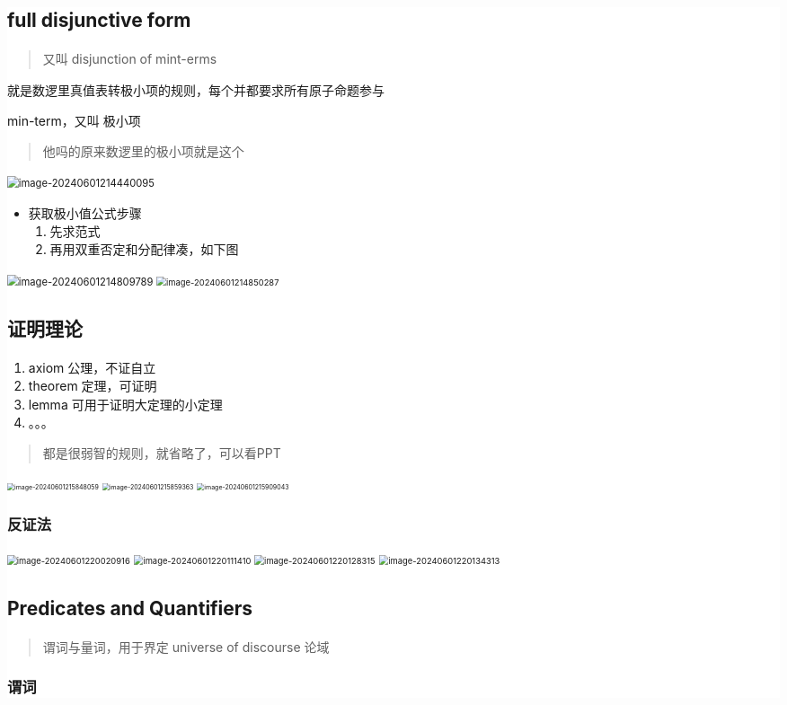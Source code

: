 ## full disjunctive form

> 又叫 disjunction of mint-erms

就是数逻里真值表转极小项的规则，每个并都要求所有原子命题参与

min-term，又叫 极小项

> 他吗的原来数逻里的极小项就是这个

<img src="https://raw.githubusercontent.com/RimLutienpeist/image-hosting/main/image-20240601214440095.png" alt="image-20240601214440095" style="zoom:80%;" />

- 获取极小值公式步骤
  1. 先求范式
  2. 再用双重否定和分配律凑，如下图

<img src="https://raw.githubusercontent.com/RimLutienpeist/image-hosting/main/image-20240601214809789.png" alt="image-20240601214809789" style="zoom:80%;" />

<img src="https://raw.githubusercontent.com/RimLutienpeist/image-hosting/main/image-20240601214850287.png" alt="image-20240601214850287" style="zoom: 67%;" />

## 证明理论

1. axiom 公理，不证自立
2. theorem 定理，可证明
3. lemma 可用于证明大定理的小定理
4. 。。。

> 都是很弱智的规则，就省略了，可以看PPT

<img src="https://raw.githubusercontent.com/RimLutienpeist/image-hosting/main/image-20240601215848059.png" alt="image-20240601215848059" style="zoom: 50%;" />

<img src="C:\Users\89620\AppData\Roaming\Typora\typora-user-images\image-20240601215859363.png" alt="image-20240601215859363" style="zoom: 50%;" />

<img src="https://raw.githubusercontent.com/RimLutienpeist/image-hosting/main/image-20240601215909043.png" alt="image-20240601215909043" style="zoom:50%;" />

### 反证法

<img src="https://raw.githubusercontent.com/RimLutienpeist/image-hosting/main/image-20240601220020916.png" alt="image-20240601220020916" style="zoom: 67%;" />

<img src="https://raw.githubusercontent.com/RimLutienpeist/image-hosting/main/image-20240601220111410.png" alt="image-20240601220111410" style="zoom:67%;" />

<img src="https://raw.githubusercontent.com/RimLutienpeist/image-hosting/main/image-20240601220128315.png" alt="image-20240601220128315" style="zoom:67%;" />

<img src="https://raw.githubusercontent.com/RimLutienpeist/image-hosting/main/image-20240601220134313.png" alt="image-20240601220134313" style="zoom:67%;" />

## Predicates and Quantifiers

> 谓词与量词，用于界定 universe of discourse 论域

### 谓词
